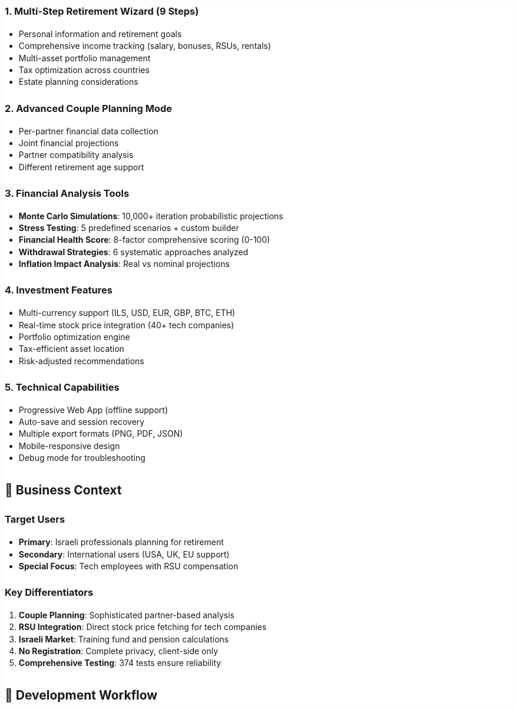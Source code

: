 ### 1. **Multi-Step Retirement Wizard** (9 Steps)
- Personal information and retirement goals
- Comprehensive income tracking (salary, bonuses, RSUs, rentals)
- Multi-asset portfolio management
- Tax optimization across countries
- Estate planning considerations

### 2. **Advanced Couple Planning Mode**
- Per-partner financial data collection
- Joint financial projections
- Partner compatibility analysis
- Different retirement age support

### 3. **Financial Analysis Tools**
- **Monte Carlo Simulations**: 10,000+ iteration probabilistic projections
- **Stress Testing**: 5 predefined scenarios + custom builder
- **Financial Health Score**: 8-factor comprehensive scoring (0-100)
- **Withdrawal Strategies**: 6 systematic approaches analyzed
- **Inflation Impact Analysis**: Real vs nominal projections

### 4. **Investment Features**
- Multi-currency support (ILS, USD, EUR, GBP, BTC, ETH)
- Real-time stock price integration (40+ tech companies)
- Portfolio optimization engine
- Tax-efficient asset location
- Risk-adjusted recommendations

### 5. **Technical Capabilities**
- Progressive Web App (offline support)
- Auto-save and session recovery
- Multiple export formats (PNG, PDF, JSON)
- Mobile-responsive design
- Debug mode for troubleshooting

## 💼 Business Context

### Target Users
- **Primary**: Israeli professionals planning for retirement
- **Secondary**: International users (USA, UK, EU support)
- **Special Focus**: Tech employees with RSU compensation

### Key Differentiators
1. **Couple Planning**: Sophisticated partner-based analysis
2. **RSU Integration**: Direct stock price fetching for tech companies
3. **Israeli Market**: Training fund and pension calculations
4. **No Registration**: Complete privacy, client-side only
5. **Comprehensive Testing**: 374 tests ensure reliability

## 🔧 Development Workflow
